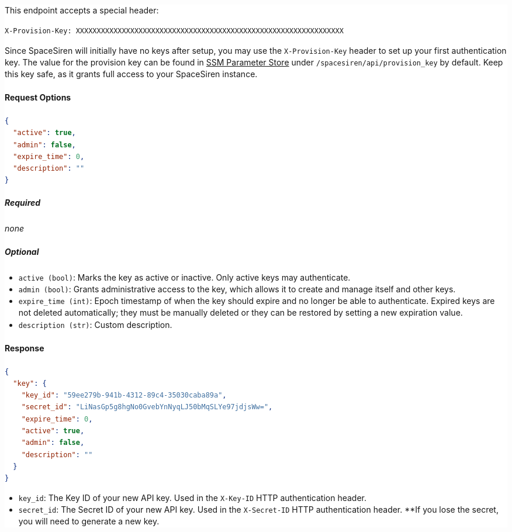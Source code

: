 This endpoint accepts a special header:

```
X-Provision-Key: XXXXXXXXXXXXXXXXXXXXXXXXXXXXXXXXXXXXXXXXXXXXXXXXXXXXXXXXXXXXXXXX
```

Since SpaceSiren will initially have no keys after setup, you may use the
`X-Provision-Key` header to set up your first authentication key. The value for
the provision key can be found in
[SSM Parameter Store](https://console.aws.amazon.com/systems-manager/parameters/?region=us-east-1)
under `/spacesiren/api/provision_key` by default. Keep this key safe, as it grants
full access to your SpaceSiren instance.

#### Request Options

```json
{
  "active": true,
  "admin": false,
  "expire_time": 0,
  "description": ""
}
```

##### Required

*none*

##### Optional

* `active (bool)`: Marks the key as active or inactive. Only active keys may
  authenticate.
* `admin (bool)`: Grants administrative access to the key, which allows it to
  create and manage itself and other keys.
* `expire_time (int)`: Epoch timestamp of when the key should expire and no
  longer be able to authenticate. Expired keys are not deleted automatically;
  they must be manually deleted or they can be restored by setting a new
  expiration value.
* `description (str)`: Custom description.

#### Response

```json
{
  "key": {
    "key_id": "59ee279b-941b-4312-89c4-35030caba89a",
    "secret_id": "LiNasGp5g8hgNo0GvebYnNyqLJ50bMqSLYe97jdjsWw=",
    "expire_time": 0,
    "active": true,
    "admin": false,
    "description": ""
  }
}
```

* `key_id`: The Key ID of your new API key. Used in the `X-Key-ID` HTTP
  authentication header.
* `secret_id`: The Secret ID of your new API key. Used in the `X-Secret-ID`
  HTTP authentication header. **If you lose the secret, you will need to generate
  a new key.
  